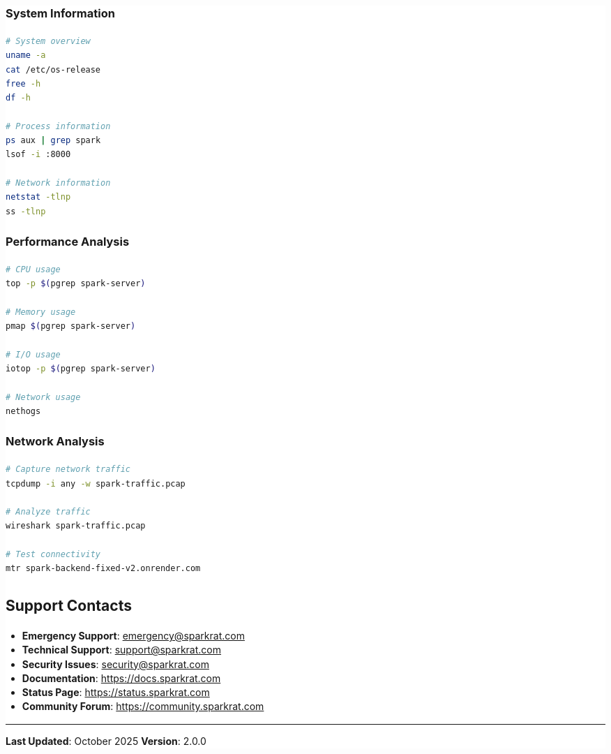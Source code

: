### System Information
```bash
# System overview
uname -a
cat /etc/os-release
free -h
df -h

# Process information
ps aux | grep spark
lsof -i :8000

# Network information
netstat -tlnp
ss -tlnp
```

### Performance Analysis
```bash
# CPU usage
top -p $(pgrep spark-server)

# Memory usage
pmap $(pgrep spark-server)

# I/O usage
iotop -p $(pgrep spark-server)

# Network usage
nethogs
```

### Network Analysis
```bash
# Capture network traffic
tcpdump -i any -w spark-traffic.pcap

# Analyze traffic
wireshark spark-traffic.pcap

# Test connectivity
mtr spark-backend-fixed-v2.onrender.com
```

## Support Contacts

- **Emergency Support**: emergency@sparkrat.com
- **Technical Support**: support@sparkrat.com
- **Security Issues**: security@sparkrat.com
- **Documentation**: https://docs.sparkrat.com
- **Status Page**: https://status.sparkrat.com
- **Community Forum**: https://community.sparkrat.com

---

**Last Updated**: October 2025
**Version**: 2.0.0